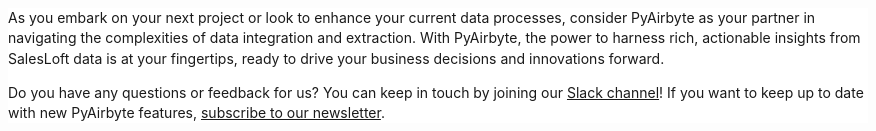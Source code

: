As you embark on your next project or look to enhance your current data processes, consider PyAirbyte as your partner in navigating the complexities of data integration and extraction. With PyAirbyte, the power to harness rich, actionable insights from SalesLoft data is at your fingertips, ready to drive your business decisions and innovations forward.

Do you have any questions or feedback for us? You can keep in touch by joining our [Slack channel](https://airbyte.com/community/community)! If you want to keep up to date with new PyAirbyte features, [subscribe to our newsletter](https://airbyte.com/community/newsletter).